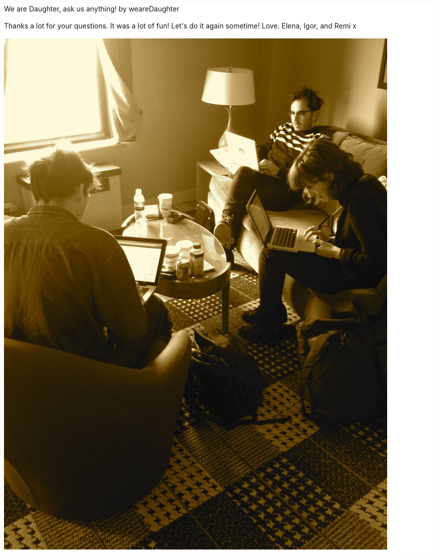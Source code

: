 We are Daughter, ask us anything! by weareDaughter

Thanks a lot for your questions. It was a lot of fun! Let's do it again sometime! Love. Elena, Igor, and Remi x

<img src="/Images/1519174_796852670327391_8685344807848908516_o.jpg">
